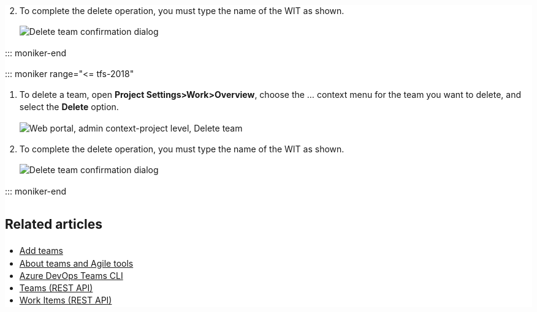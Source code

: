 2. To complete the delete operation, you must type the name of the WIT as shown.

   ![Delete team confirmation dialog](media/add-team/multiple-teams-delete-team-confirmation-dialog.png)

::: moniker-end

::: moniker range="<= tfs-2018"

1. To delete a team, open **Project Settings>Work>Overview**, choose the &hellip; context menu for the team you want to delete, and select the **Delete** option.

   ![Web portal, admin context-project level, Delete team](media/add-team/multiple-teams-delete-team.png)

2. To complete the delete operation, you must type the name of the WIT as shown.

   ![Delete team confirmation dialog](media/add-team/multiple-teams-delete-team-confirmation-dialog.png)

::: moniker-end

## Related articles

- [Add teams](add-teams.md)
- [About teams and Agile tools](about-teams-and-settings.md)
- [Azure DevOps Teams CLI](/cli/azure/ext/azure-devops/devops/team)
- [Teams (REST API)](/rest/api/azure/devops/core/teams)
- [Work Items (REST API)](/rest/api/azure/devops/wit)
